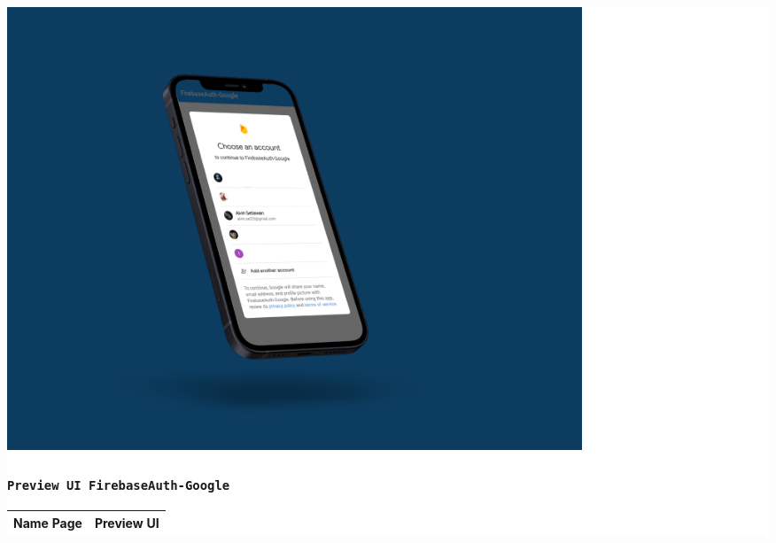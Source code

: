 <img src="Screenshot_App/Screenshot 2021-12-15 110852.png" height="500"/>

### **`Preview UI FirebaseAuth-Google`**
| Name Page    | Preview UI            |  
| :----------: | :--------------------: | 